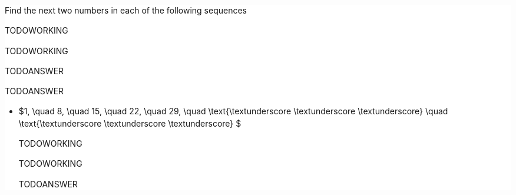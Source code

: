 Find the next two numbers in each of the following sequences 

</div>
<div class='workings'>
<div class='working'>

TODOWORKING

</div>
<div class='working'>

TODOWORKING

</div>
</div>
<div class='answers'>
<div class='answer'>

TODOANSWER

</div>
<div class='answer'>

TODOANSWER

</div>
</div>
<ul class='subquestion TODO'>
<li>
<div class='question_envelope rag_red subquestion'>
<div class='topics'>
<ul>
</ul>
</div>
<div class='question subquestion'>

$1, \quad 8, \quad 15, \quad 22, \quad 29,
\quad \text{\textunderscore \textunderscore \textunderscore}
\quad \text{\textunderscore \textunderscore \textunderscore}
$

</div>
<div class='workings'>
<div class='working'>

TODOWORKING

</div>
<div class='working'>

TODOWORKING

</div>
</div>
<div class='answers'>
<div class='answer'>

TODOANSWER
